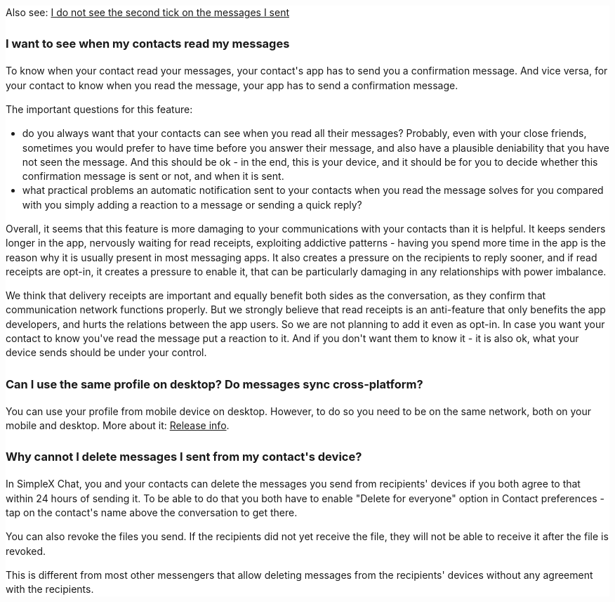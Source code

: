 Also see: [I do not see the second tick on the messages I sent](#i-do-not-see-the-second-tick-on-the-messages-i-sent)

### I want to see when my contacts read my messages

To know when your contact read your messages, your contact's app has to send you a confirmation message. And vice versa, for your contact to know when you read the message, your app has to send a confirmation message.

The important questions for this feature:
- do you always want that your contacts can see when you read all their messages? Probably, even with your close friends, sometimes you would prefer to have time before you answer their message, and also have a plausible deniability that you have not seen the message. And this should be ok - in the end, this is your device, and it should be for you to decide whether this confirmation message is sent or not, and when it is sent.
- what practical problems an automatic notification sent to your contacts when you read the message solves for you compared with you simply adding a reaction to a message or sending a quick reply?

Overall, it seems that this feature is more damaging to your communications with your contacts than it is helpful. It keeps senders longer in the app, nervously waiting for read receipts, exploiting addictive patterns - having you spend more time in the app is the reason why it is usually present in most messaging apps. It also creates a pressure on the recipients to reply sooner, and if read receipts are opt-in, it creates a pressure to enable it, that can be particularly damaging in any relationships with power imbalance.

We think that delivery receipts are important and equally benefit both sides as the conversation, as they confirm that communication network functions properly. But we strongly believe that read receipts is an anti-feature that only benefits the app developers, and hurts the relations between the app users. So we are not planning to add it even as opt-in. In case you want your contact to know you've read the message put a reaction to it. And if you don't want them to know it - it is also ok, what your device sends should be under your control.

### Can I use the same profile on desktop? Do messages sync cross-platform?

You can use your profile from mobile device on desktop. However, to do so you need to be on the same network, both on your mobile and desktop. More about it: [Release info](../blog/20231125-simplex-chat-v5-4-link-mobile-desktop-quantum-resistant-better-groups.md#link-mobile-and-desktop-apps-via-secure-quantum-resistant-protocol).

### Why cannot I delete messages I sent from my contact's device?

In SimpleX Chat, you and your contacts can delete the messages you send from recipients' devices if you both agree to that within 24 hours of sending it. To be able to do that you both have to enable "Delete for everyone" option in Contact preferences - tap on the contact's name above the conversation to get there.

You can also revoke the files you send. If the recipients did not yet receive the file, they will not be able to receive it after the file is revoked.

This is different from most other messengers that allow deleting messages from the recipients' devices without any agreement with the recipients.
